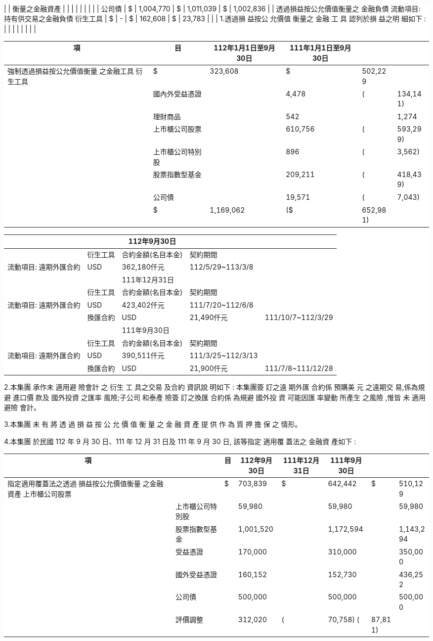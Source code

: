 |                                                                                                        | 衡量之金融資產         |                |                 |                |            |           |           |
|                                                                                                        | 公司債                 | $              | 1,004,770       | $              | 1,011,039  | $         | 1,002,836 |
| 透過損益按公允價值衡量之  金融負債  流動項目:  持有供交易之金融負債  衍生工具                         | $                      | -              | $               | 162,608        | $          | 23,783    |           |
| 1.透過損 益按公 允價值 衡量之 金融 工 具 認列於損 益之明 細如下 :                                     |                        |                |                 |                |            |           |           |

| 項                                               | 目               | 112年1月1日至9月30日   | 111年1月1日至9月30日   |          |          |
|--------------------------------------------------|------------------|------------------------|------------------------|----------|----------|
| 強制透過損益按公允價值衡量  之金融工具  衍生工具 | $                | 323,608                | $                      | 502,229  |          |
|                                                  | 國內外受益憑證   |                        | 4,478                  | (        | 134,141) |
|                                                  | 理財商品         |                        | 542                    |          | 1,274    |
|                                                  | 上市櫃公司股票   |                        | 610,756                | (        | 593,299) |
|                                                  | 上市櫃公司特別股 |                        | 896                    | (        | 3,562)   |
|                                                  | 股票指數型基金   |                        | 209,211                | (        | 418,439) |
|                                                  | 公司債           |                        | 19,571                 | (        | 7,043)   |
|                                                  | $                | 1,169,062              | ($                     | 652,981) |          |

|                          |          | 112年9月30日       |                    |                    |
|--------------------------|----------|--------------------|--------------------|--------------------|
|                          | 衍生工具 | 合約金額(名目本金) | 契約期間           |                    |
| 流動項目:  遠期外匯合約 | USD      | 362,180仟元        | 112/5/29~113/3/8   |                    |
|                          |          | 111年12月31日      |                    |                    |
|                          | 衍生工具 | 合約金額(名目本金) | 契約期間           |                    |
| 流動項目:  遠期外匯合約 | USD      | 423,402仟元        | 111/7/20~112/6/8   |                    |
|                          | 換匯合約 | USD                | 21,490仟元         | 111/10/7~112/3/29  |
|                          |          | 111年9月30日       |                    |                    |
|                          | 衍生工具 | 合約金額(名目本金) | 契約期間           |                    |
| 流動項目:  遠期外匯合約 | USD      | 390,511仟元        | 111/3/25~112/3/13 |                    |
|                          | 換匯合約 | USD                | 21,900仟元         | 111/7/8~111/12/28 |

2.本集團 承作未 適用避 險會計 之 衍生 工 具之交易 及合約 資訊說 明如下 :
本集團簽 訂之遠 期外匯 合約係 預購美 元 之遠期交 易,係為規避 進口價 款及 國外投資 之匯率 風險;子公司 和泰產 險簽 訂之換匯 合約係 為規避 國外投 資 可能因匯 率變動 所產生 之風險 ,惟皆 未 適用避險 會計。

3.本集團 未 有 將 透 過 損 益 按 公 允 價 值 衡 量 之 金 融 資 產 提 供 作 為 質 押 擔 保 之 情形。

4.本集團 於民國 112 年 9 月 30 日、111 年 12 月 31 日及 111 年 9 月 30 日, 該等指定 適用覆 蓋法之 金融資 產如下 :

| 項                                                                   |                  | 目   | 112年9月30日   | 111年12月31日   | 111年9月30日   |         |           |
|----------------------------------------------------------------------|------------------|------|----------------|-----------------|----------------|---------|-----------|
| 指定適用覆蓋法之透過  損益按公允價值衡量  之金融資產  上市櫃公司股票 |                  | $    | 703,839        | $               | 642,442        | $       | 510,129   |
|                                                                      | 上市櫃公司特別股 |      | 59,980         |                 | 59,980         |         | 59,980    |
|                                                                      | 股票指數型基金   |      | 1,001,520      |                 | 1,172,594      |         | 1,143,294 |
|                                                                      | 受益憑證         |      | 170,000        |                 | 310,000        |         | 350,000   |
|                                                                      | 國外受益憑證     |      | 160,152        |                 | 152,730        |         | 436,252   |
|                                                                      | 公司債           |      | 500,000        |                 | 500,000        |         | 500,000   |
|                                                                      | 評價調整         |      | 312,020        | (               | 70,758) (      | 87,811) |           |